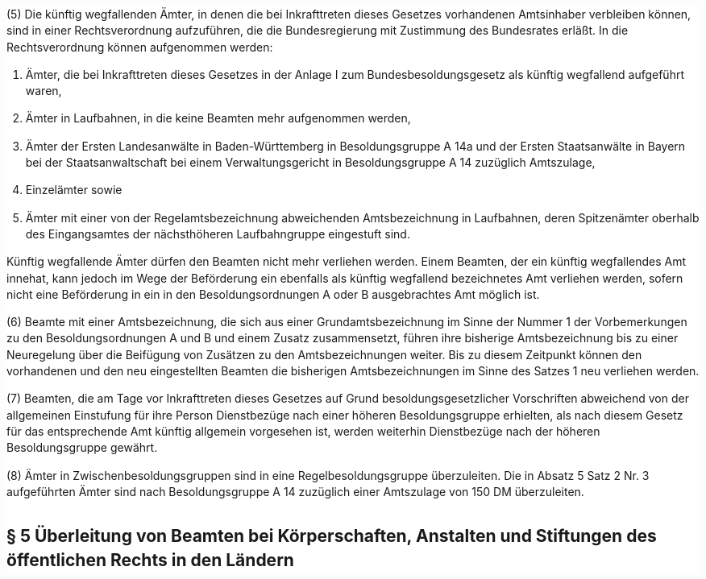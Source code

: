 (5) Die künftig wegfallenden Ämter, in denen die bei Inkrafttreten
dieses Gesetzes vorhandenen Amtsinhaber verbleiben können, sind in
einer Rechtsverordnung aufzuführen, die die Bundesregierung mit
Zustimmung des Bundesrates erläßt. In die Rechtsverordnung können
aufgenommen werden:

1.  Ämter, die bei Inkrafttreten dieses Gesetzes in der Anlage I zum
    Bundesbesoldungsgesetz als künftig wegfallend aufgeführt waren,


2.  Ämter in Laufbahnen, in die keine Beamten mehr aufgenommen werden,


3.  Ämter der Ersten Landesanwälte in Baden-Württemberg in
    Besoldungsgruppe A 14a und der Ersten Staatsanwälte in Bayern bei der
    Staatsanwaltschaft bei einem Verwaltungsgericht in Besoldungsgruppe A
    14 zuzüglich Amtszulage,


4.  Einzelämter sowie


5.  Ämter mit einer von der Regelamtsbezeichnung abweichenden
    Amtsbezeichnung in Laufbahnen, deren Spitzenämter oberhalb des
    Eingangsamtes der nächsthöheren Laufbahngruppe eingestuft sind.



Künftig wegfallende Ämter dürfen den Beamten nicht mehr verliehen
werden. Einem Beamten, der ein künftig wegfallendes Amt innehat, kann
jedoch im Wege der Beförderung ein ebenfalls als künftig wegfallend
bezeichnetes Amt verliehen werden, sofern nicht eine Beförderung in
ein in den Besoldungsordnungen A oder B ausgebrachtes Amt möglich ist.

(6) Beamte mit einer Amtsbezeichnung, die sich aus einer
Grundamtsbezeichnung im Sinne der Nummer 1 der Vorbemerkungen zu den
Besoldungsordnungen A und B und einem Zusatz zusammensetzt, führen
ihre bisherige Amtsbezeichnung bis zu einer Neuregelung über die
Beifügung von Zusätzen zu den Amtsbezeichnungen weiter. Bis zu diesem
Zeitpunkt können den vorhandenen und den neu eingestellten Beamten die
bisherigen Amtsbezeichnungen im Sinne des Satzes 1 neu verliehen
werden.

(7) Beamten, die am Tage vor Inkrafttreten dieses Gesetzes auf Grund
besoldungsgesetzlicher Vorschriften abweichend von der allgemeinen
Einstufung für ihre Person Dienstbezüge nach einer höheren
Besoldungsgruppe erhielten, als nach diesem Gesetz für das
entsprechende Amt künftig allgemein vorgesehen ist, werden weiterhin
Dienstbezüge nach der höheren Besoldungsgruppe gewährt.

(8) Ämter in Zwischenbesoldungsgruppen sind in eine
Regelbesoldungsgruppe überzuleiten. Die in Absatz 5 Satz 2 Nr. 3
aufgeführten Ämter sind nach Besoldungsgruppe A 14 zuzüglich einer
Amtszulage von 150 DM überzuleiten.

## § 5 Überleitung von Beamten bei Körperschaften, Anstalten und Stiftungen des öffentlichen Rechts in den Ländern
